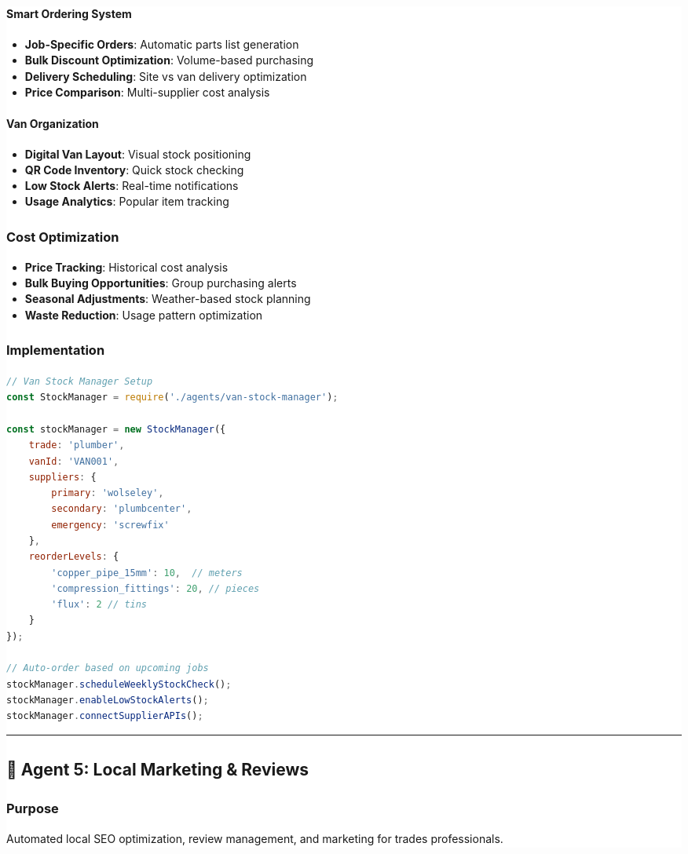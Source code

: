 #### Smart Ordering System
- **Job-Specific Orders**: Automatic parts list generation
- **Bulk Discount Optimization**: Volume-based purchasing
- **Delivery Scheduling**: Site vs van delivery optimization
- **Price Comparison**: Multi-supplier cost analysis

#### Van Organization
- **Digital Van Layout**: Visual stock positioning
- **QR Code Inventory**: Quick stock checking
- **Low Stock Alerts**: Real-time notifications
- **Usage Analytics**: Popular item tracking

### Cost Optimization
- **Price Tracking**: Historical cost analysis
- **Bulk Buying Opportunities**: Group purchasing alerts
- **Seasonal Adjustments**: Weather-based stock planning
- **Waste Reduction**: Usage pattern optimization

### Implementation
```javascript
// Van Stock Manager Setup
const StockManager = require('./agents/van-stock-manager');

const stockManager = new StockManager({
    trade: 'plumber',
    vanId: 'VAN001',
    suppliers: {
        primary: 'wolseley',
        secondary: 'plumbcenter',
        emergency: 'screwfix'
    },
    reorderLevels: {
        'copper_pipe_15mm': 10,  // meters
        'compression_fittings': 20, // pieces
        'flux': 2 // tins
    }
});

// Auto-order based on upcoming jobs
stockManager.scheduleWeeklyStockCheck();
stockManager.enableLowStockAlerts();
stockManager.connectSupplierAPIs();
```

---

## 🌟 Agent 5: Local Marketing & Reviews

### Purpose
Automated local SEO optimization, review management, and marketing for trades professionals.
